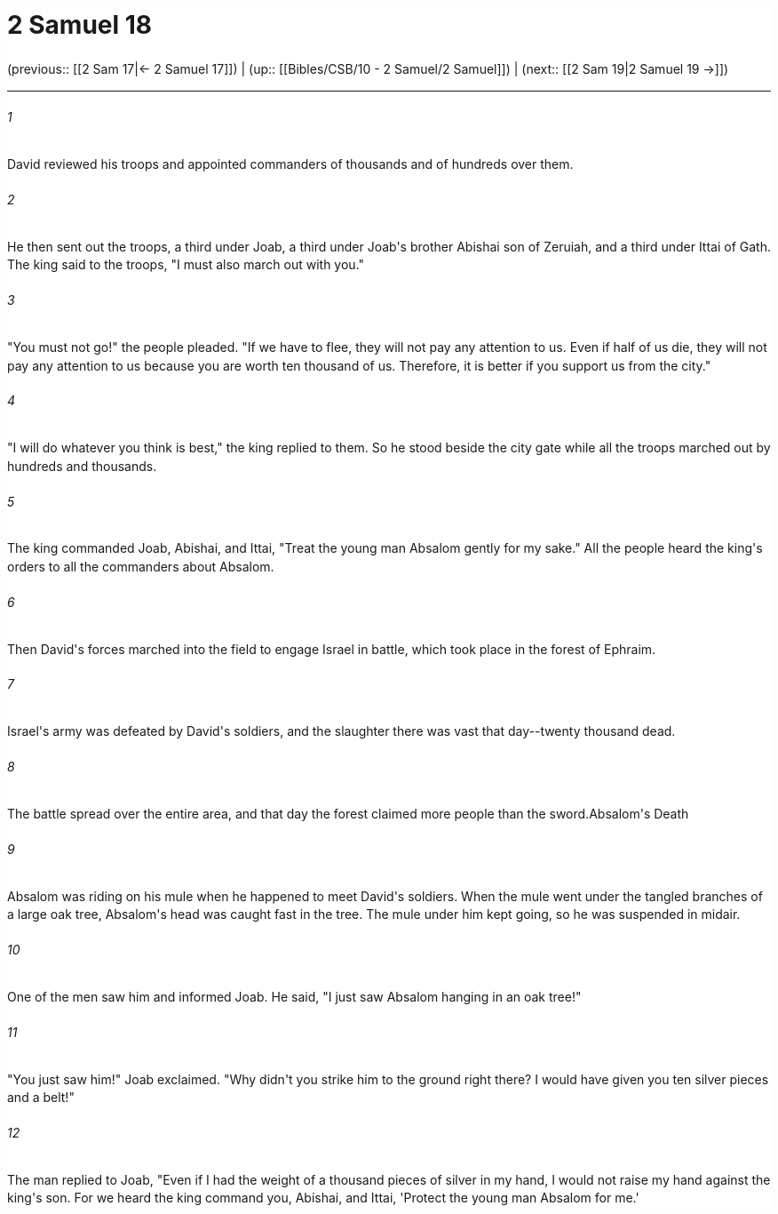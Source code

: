 # 2 Samuel 18

(previous:: [[2 Sam 17|← 2 Samuel 17]]) | (up:: [[Bibles/CSB/10 - 2 Samuel/2 Samuel]]) | (next:: [[2 Sam 19|2 Samuel 19 →]])

***


###### 1 
David reviewed his troops and appointed commanders of thousands and of hundreds over them. 

###### 2 
He then sent out the troops, a third under Joab, a third under Joab's brother Abishai son of Zeruiah, and a third under Ittai of Gath. The king said to the troops, "I must also march out with you." 

###### 3 
"You must not go!" the people pleaded. "If we have to flee, they will not pay any attention to us. Even if half of us die, they will not pay any attention to us because you are worth ten thousand of us. Therefore, it is better if you support us from the city." 

###### 4 
"I will do whatever you think is best," the king replied to them. So he stood beside the city gate while all the troops marched out by hundreds and thousands. 

###### 5 
The king commanded Joab, Abishai, and Ittai, "Treat the young man Absalom gently for my sake." All the people heard the king's orders to all the commanders about Absalom. 

###### 6 
Then David's forces marched into the field to engage Israel in battle, which took place in the forest of Ephraim. 

###### 7 
Israel's army was defeated by David's soldiers, and the slaughter there was vast that day--twenty thousand dead. 

###### 8 
The battle spread over the entire area, and that day the forest claimed more people than the sword.Absalom's Death 

###### 9 
Absalom was riding on his mule when he happened to meet David's soldiers. When the mule went under the tangled branches of a large oak tree, Absalom's head was caught fast in the tree. The mule under him kept going, so he was suspended in midair. 

###### 10 
One of the men saw him and informed Joab. He said, "I just saw Absalom hanging in an oak tree!" 

###### 11 
"You just saw him!" Joab exclaimed. "Why didn't you strike him to the ground right there? I would have given you ten silver pieces and a belt!" 

###### 12 
The man replied to Joab, "Even if I had the weight of a thousand pieces of silver in my hand, I would not raise my hand against the king's son. For we heard the king command you, Abishai, and Ittai, 'Protect the young man Absalom for me.' 
